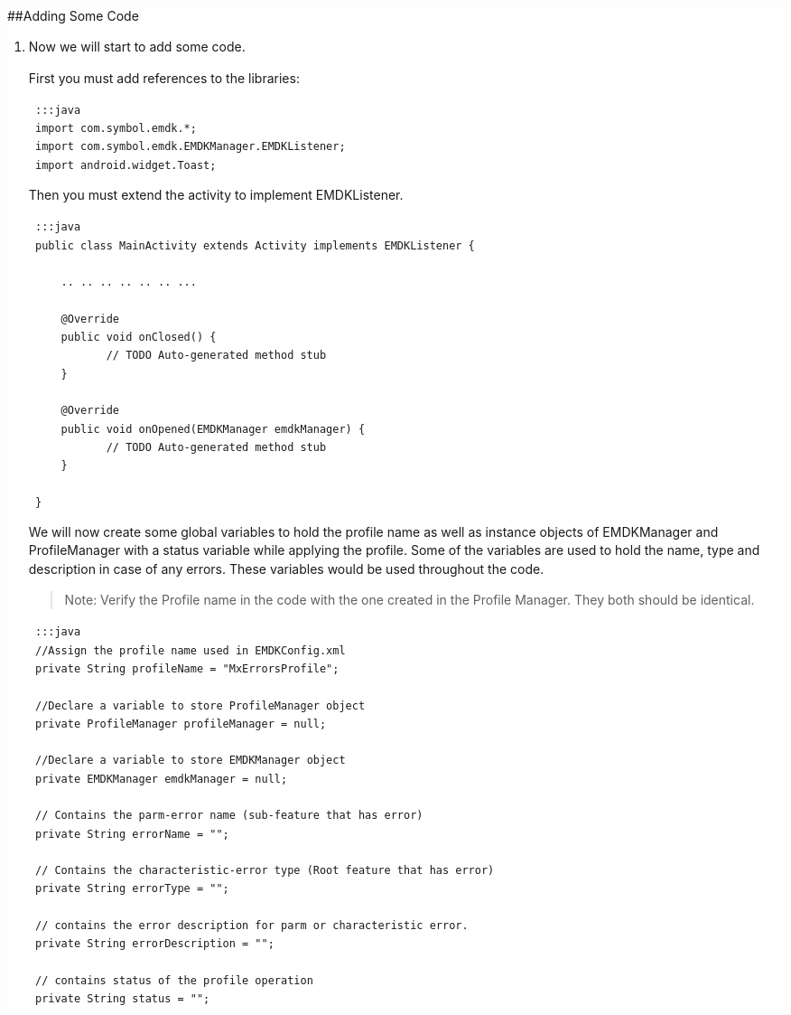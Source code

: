 ##Adding Some Code    
1. Now we will start to add some code. 

    First you must add references to the libraries:  
    
        :::java
        import com.symbol.emdk.*;  
        import com.symbol.emdk.EMDKManager.EMDKListener;  
		import android.widget.Toast;    

    Then you must extend the activity to implement EMDKListener. 
    
        :::java
        public class MainActivity extends Activity implements EMDKListener {  
          
            .. .. .. .. .. .. ...  
          
            @Override  
            public void onClosed() {  
                   // TODO Auto-generated method stub  
            }  
          
            @Override  
            public void onOpened(EMDKManager emdkManager) {  
                   // TODO Auto-generated method stub  
            }  
          
        }      

    We will now create some global variables to hold the profile name as well as instance objects of EMDKManager and ProfileManager with a status variable while applying the profile. Some of the variables are used to hold the name, type and description in case of any errors. These variables would be used throughout the code.

    >Note:
    >Verify the Profile name in the code with the one created in the Profile Manager. They both should be identical.    
    
        :::java
        //Assign the profile name used in EMDKConfig.xml  
        private String profileName = "MxErrorsProfile";  
          
        //Declare a variable to store ProfileManager object  
        private ProfileManager profileManager = null;  
          
        //Declare a variable to store EMDKManager object  
        private EMDKManager emdkManager = null;

		// Contains the parm-error name (sub-feature that has error)
		private String errorName = "";
	
		// Contains the characteristic-error type (Root feature that has error)
		private String errorType = "";
	
		// contains the error description for parm or characteristic error.
		private String errorDescription = "";
	
		// contains status of the profile operation
		private String status = "";     
